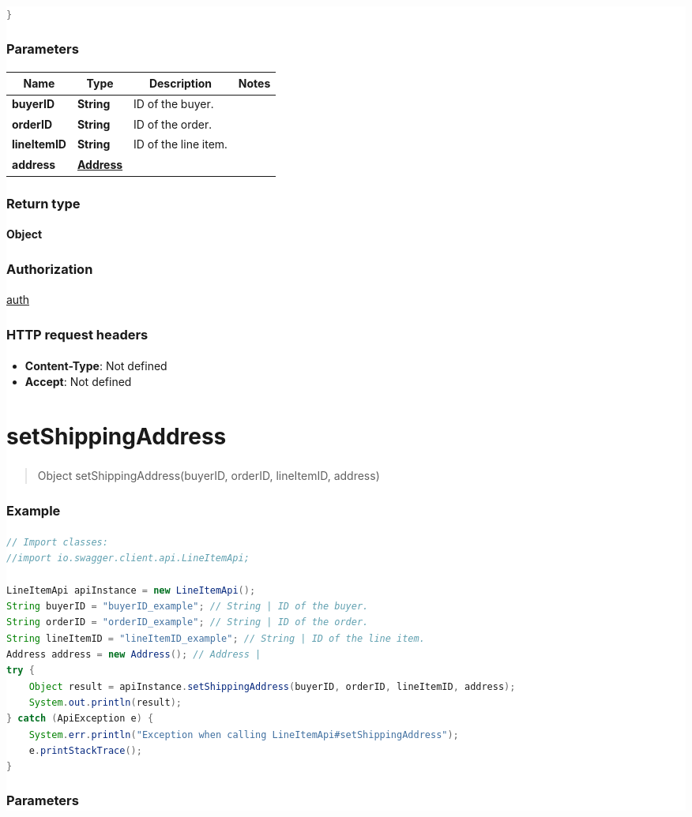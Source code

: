 ```java
}
```

### Parameters

Name | Type | Description  | Notes
------------- | ------------- | ------------- | -------------
 **buyerID** | **String**| ID of the buyer. |
 **orderID** | **String**| ID of the order. |
 **lineItemID** | **String**| ID of the line item. |
 **address** | [**Address**](Address.md)|  |

### Return type

**Object**

### Authorization

[auth](../README.md#auth)

### HTTP request headers

 - **Content-Type**: Not defined
 - **Accept**: Not defined

<a name="setShippingAddress"></a>
# **setShippingAddress**
> Object setShippingAddress(buyerID, orderID, lineItemID, address)



### Example
```java
// Import classes:
//import io.swagger.client.api.LineItemApi;

LineItemApi apiInstance = new LineItemApi();
String buyerID = "buyerID_example"; // String | ID of the buyer.
String orderID = "orderID_example"; // String | ID of the order.
String lineItemID = "lineItemID_example"; // String | ID of the line item.
Address address = new Address(); // Address | 
try {
    Object result = apiInstance.setShippingAddress(buyerID, orderID, lineItemID, address);
    System.out.println(result);
} catch (ApiException e) {
    System.err.println("Exception when calling LineItemApi#setShippingAddress");
    e.printStackTrace();
}
```

### Parameters
